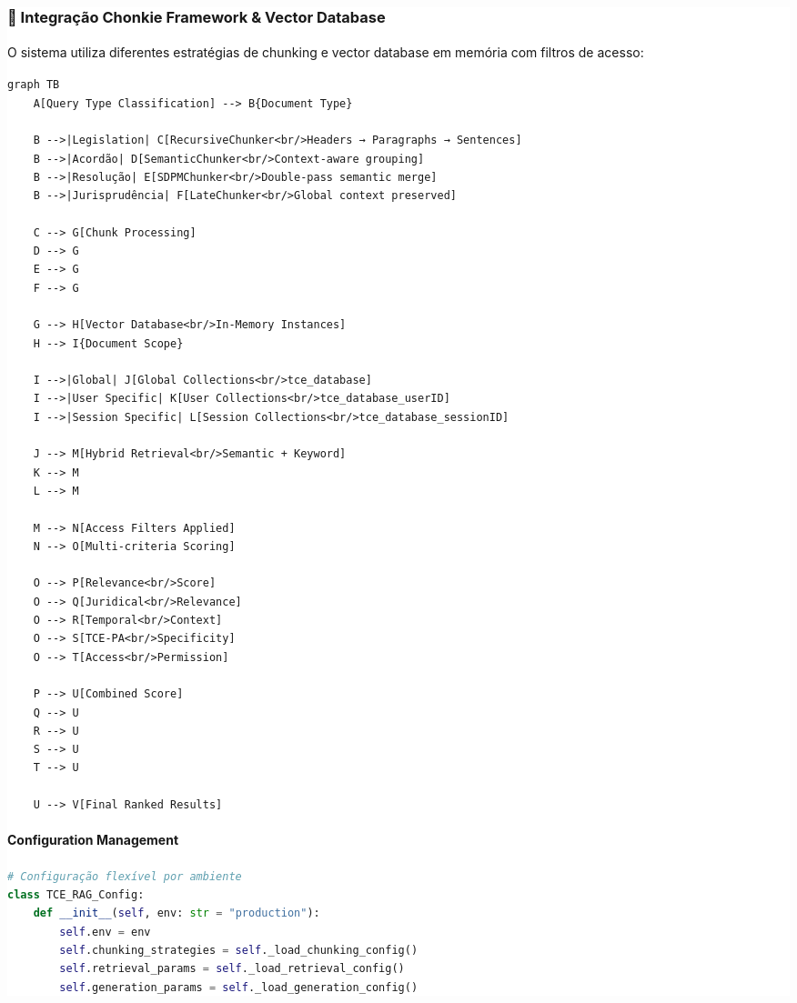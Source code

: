 ### **🧩 Integração Chonkie Framework & Vector Database**

O sistema utiliza diferentes estratégias de chunking e vector database em memória com filtros de acesso:

```mermaid
graph TB
    A[Query Type Classification] --> B{Document Type}
    
    B -->|Legislation| C[RecursiveChunker<br/>Headers → Paragraphs → Sentences]
    B -->|Acordão| D[SemanticChunker<br/>Context-aware grouping]
    B -->|Resolução| E[SDPMChunker<br/>Double-pass semantic merge]
    B -->|Jurisprudência| F[LateChunker<br/>Global context preserved]
    
    C --> G[Chunk Processing]
    D --> G
    E --> G
    F --> G
    
    G --> H[Vector Database<br/>In-Memory Instances]
    H --> I{Document Scope}
    
    I -->|Global| J[Global Collections<br/>tce_database]
    I -->|User Specific| K[User Collections<br/>tce_database_userID]
    I -->|Session Specific| L[Session Collections<br/>tce_database_sessionID]
    
    J --> M[Hybrid Retrieval<br/>Semantic + Keyword]
    K --> M
    L --> M
    
    M --> N[Access Filters Applied]
    N --> O[Multi-criteria Scoring]
    
    O --> P[Relevance<br/>Score]
    O --> Q[Juridical<br/>Relevance]
    O --> R[Temporal<br/>Context]
    O --> S[TCE-PA<br/>Specificity]
    O --> T[Access<br/>Permission]
    
    P --> U[Combined Score]
    Q --> U
    R --> U
    S --> U
    T --> U
    
    U --> V[Final Ranked Results]
```
#### **Configuration Management**
```python
# Configuração flexível por ambiente
class TCE_RAG_Config:
    def __init__(self, env: str = "production"):
        self.env = env
        self.chunking_strategies = self._load_chunking_config()
        self.retrieval_params = self._load_retrieval_config()
        self.generation_params = self._load_generation_config()
```
